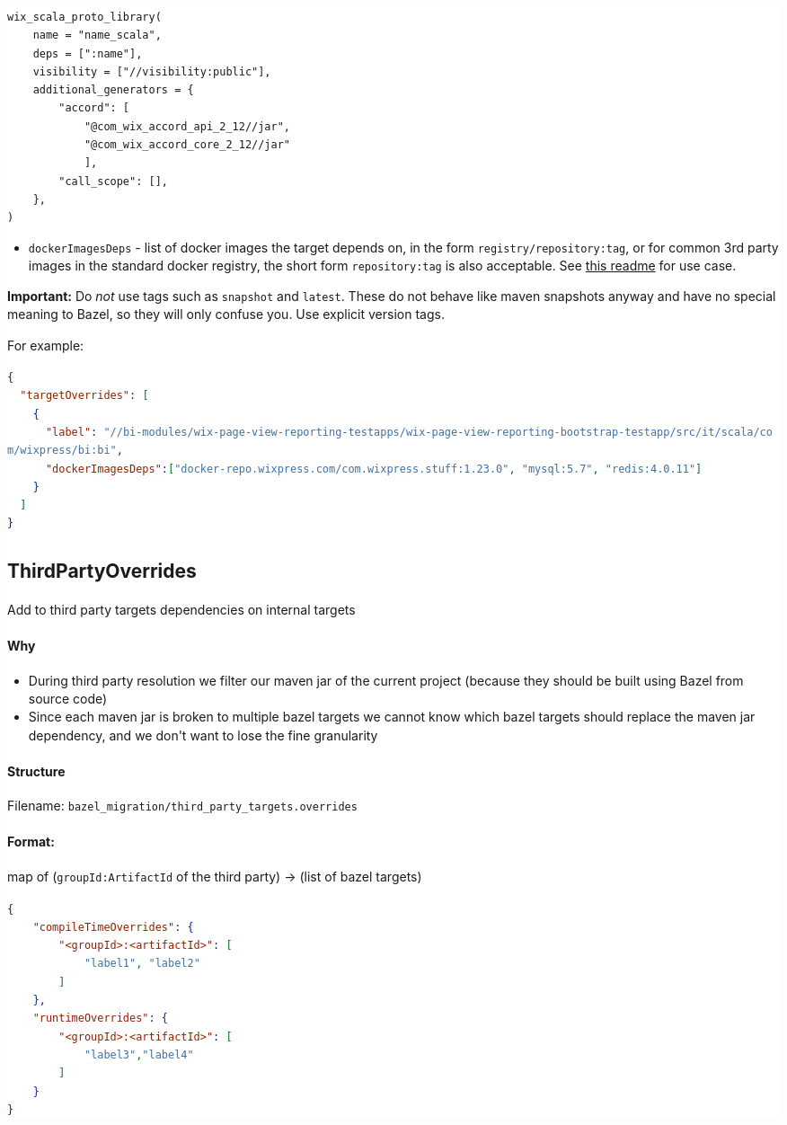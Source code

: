 ```
wix_scala_proto_library(
    name = "name_scala",
    deps = [":name"],
    visibility = ["//visibility:public"],
    additional_generators = {
        "accord": [
            "@com_wix_accord_api_2_12//jar",
            "@com_wix_accord_core_2_12//jar"
            ],
        "call_scope": [],
    },
)
```
- `dockerImagesDeps` - list of docker images the target depends on, in the form `registry/repository:tag`, or for common 3rd party images in the standard docker registry, the short form `repository:tag` is also acceptable. See [this readme](docker.md) for use case.

**Important:**
Do _not_ use tags such as `snapshot` and `latest`. These do not behave like maven snapshots anyway and have no special meaning to Bazel, so they will only confuse you. Use explicit version tags.

For example:
```json
{
  "targetOverrides": [
    {
      "label": "//bi-modules/wix-page-view-reporting-testapps/wix-page-view-reporting-bootstrap-testapp/src/it/scala/com/wixpress/bi:bi",
      "dockerImagesDeps":["docker-repo.wixpress.com/com.wixpress.stuff:1.23.0", "mysql:5.7", "redis:4.0.11"]
    }
  ]
}
```

## ThirdPartyOverrides
Add to third party targets dependencies on internal targets

#### Why
- During third party resolution we filter our maven jar of the current project (because they should be built using Bazel from source code)
- Since each maven jar is broken to multiple bazel targets we cannot know which bazel targets should replace the maven jar dependency, and we don't want to lose the fine granularity

#### Structure
Filename: `bazel_migration/third_party_targets.overrides`

#### Format:
map of (`groupId:ArtifactId` of the third party) -> (list of bazel targets)
```json
{
	"compileTimeOverrides": {
		"<groupId>:<artifactId>": [
			"label1", "label2"
		]
	},
	"runtimeOverrides": {
		"<groupId>:<artifactId>": [
			"label3","label4"
		]
	}
}
```

